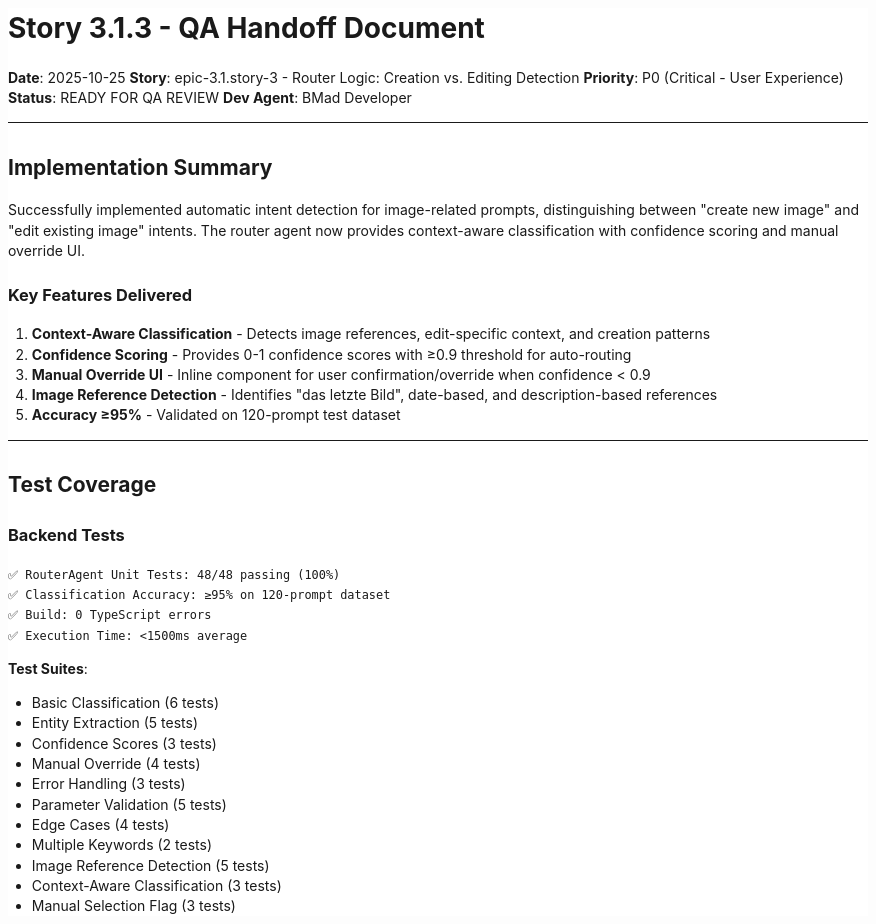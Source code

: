 # Story 3.1.3 - QA Handoff Document

**Date**: 2025-10-25
**Story**: epic-3.1.story-3 - Router Logic: Creation vs. Editing Detection
**Priority**: P0 (Critical - User Experience)
**Status**: READY FOR QA REVIEW
**Dev Agent**: BMad Developer

---

## Implementation Summary

Successfully implemented automatic intent detection for image-related prompts, distinguishing between "create new image" and "edit existing image" intents. The router agent now provides context-aware classification with confidence scoring and manual override UI.

### Key Features Delivered
1. **Context-Aware Classification** - Detects image references, edit-specific context, and creation patterns
2. **Confidence Scoring** - Provides 0-1 confidence scores with ≥0.9 threshold for auto-routing
3. **Manual Override UI** - Inline component for user confirmation/override when confidence < 0.9
4. **Image Reference Detection** - Identifies "das letzte Bild", date-based, and description-based references
5. **Accuracy ≥95%** - Validated on 120-prompt test dataset

---

## Test Coverage

### Backend Tests
```
✅ RouterAgent Unit Tests: 48/48 passing (100%)
✅ Classification Accuracy: ≥95% on 120-prompt dataset
✅ Build: 0 TypeScript errors
✅ Execution Time: <1500ms average
```

**Test Suites**:
- Basic Classification (6 tests)
- Entity Extraction (5 tests)
- Confidence Scores (3 tests)
- Manual Override (4 tests)
- Error Handling (3 tests)
- Parameter Validation (5 tests)
- Edge Cases (4 tests)
- Multiple Keywords (2 tests)
- Image Reference Detection (5 tests)
- Context-Aware Classification (3 tests)
- Manual Selection Flag (3 tests)
